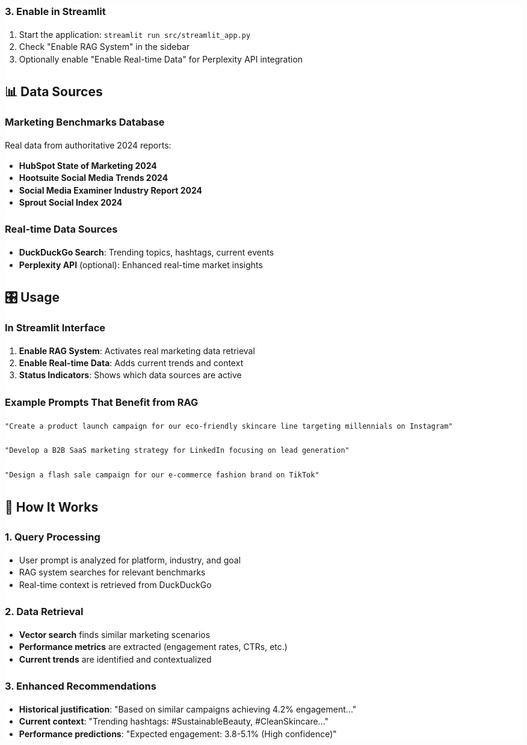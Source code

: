 ### 3. Enable in Streamlit
1. Start the application: `streamlit run src/streamlit_app.py`
2. Check "Enable RAG System" in the sidebar
3. Optionally enable "Enable Real-time Data" for Perplexity API integration

## 📊 Data Sources

### Marketing Benchmarks Database
Real data from authoritative 2024 reports:
- **HubSpot State of Marketing 2024**
- **Hootsuite Social Media Trends 2024**
- **Social Media Examiner Industry Report 2024**
- **Sprout Social Index 2024**

### Real-time Data Sources
- **DuckDuckGo Search**: Trending topics, hashtags, current events
- **Perplexity API** (optional): Enhanced real-time market insights

## 🎛️ Usage

### In Streamlit Interface
1. **Enable RAG System**: Activates real marketing data retrieval
2. **Enable Real-time Data**: Adds current trends and context
3. **Status Indicators**: Shows which data sources are active

### Example Prompts That Benefit from RAG
```
"Create a product launch campaign for our eco-friendly skincare line targeting millennials on Instagram"

"Develop a B2B SaaS marketing strategy for LinkedIn focusing on lead generation"

"Design a flash sale campaign for our e-commerce fashion brand on TikTok"
```

## 🔄 How It Works

### 1. Query Processing
- User prompt is analyzed for platform, industry, and goal
- RAG system searches for relevant benchmarks
- Real-time context is retrieved from DuckDuckGo

### 2. Data Retrieval
- **Vector search** finds similar marketing scenarios
- **Performance metrics** are extracted (engagement rates, CTRs, etc.)
- **Current trends** are identified and contextualized

### 3. Enhanced Recommendations
- **Historical justification**: "Based on similar campaigns achieving 4.2% engagement..."
- **Current context**: "Trending hashtags: #SustainableBeauty, #CleanSkincare..."
- **Performance predictions**: "Expected engagement: 3.8-5.1% (High confidence)"
